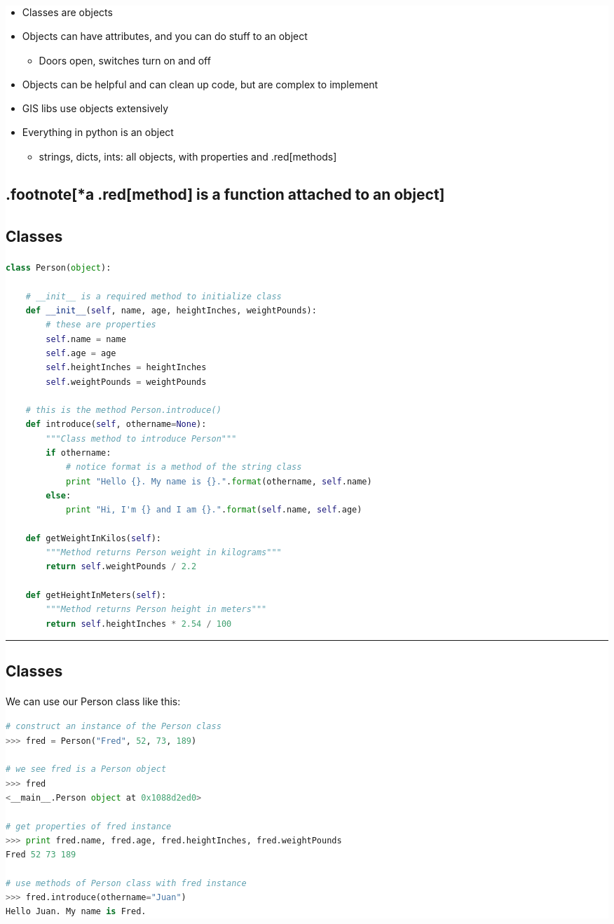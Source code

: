 - Classes are objects

- Objects can have attributes, and you can do stuff to an object
  - Doors open, switches turn on and off

- Objects can be helpful and can clean up code, but are complex to implement

- GIS libs use objects extensively

- Everything in python is an object
  - strings, dicts, ints: all objects, with properties and .red[methods]

.footnote[\*a .red[method] is a function attached to an object]
---
## Classes

```py
class Person(object):

    # __init__ is a required method to initialize class
    def __init__(self, name, age, heightInches, weightPounds):
        # these are properties
        self.name = name
        self.age = age
        self.heightInches = heightInches
        self.weightPounds = weightPounds

    # this is the method Person.introduce()
    def introduce(self, othername=None):
        """Class method to introduce Person"""
        if othername:
            # notice format is a method of the string class
            print "Hello {}. My name is {}.".format(othername, self.name)
        else:
            print "Hi, I'm {} and I am {}.".format(self.name, self.age)

    def getWeightInKilos(self):
        """Method returns Person weight in kilograms"""
        return self.weightPounds / 2.2

    def getHeightInMeters(self):
        """Method returns Person height in meters"""
        return self.heightInches * 2.54 / 100
```
---
## Classes

We can use our Person class like this:

```py
# construct an instance of the Person class
>>> fred = Person("Fred", 52, 73, 189)

# we see fred is a Person object
>>> fred
<__main__.Person object at 0x1088d2ed0>

# get properties of fred instance
>>> print fred.name, fred.age, fred.heightInches, fred.weightPounds
Fred 52 73 189

# use methods of Person class with fred instance
>>> fred.introduce(othername="Juan")
Hello Juan. My name is Fred.

```